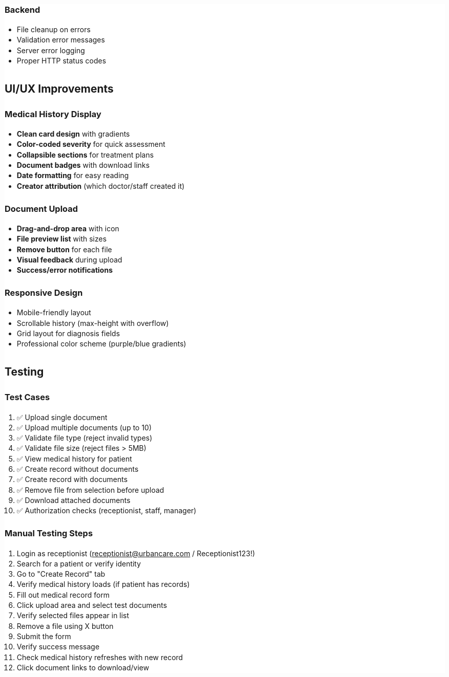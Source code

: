 ### Backend
- File cleanup on errors
- Validation error messages
- Server error logging
- Proper HTTP status codes

## UI/UX Improvements

### Medical History Display
- **Clean card design** with gradients
- **Color-coded severity** for quick assessment
- **Collapsible sections** for treatment plans
- **Document badges** with download links
- **Date formatting** for easy reading
- **Creator attribution** (which doctor/staff created it)

### Document Upload
- **Drag-and-drop area** with icon
- **File preview list** with sizes
- **Remove button** for each file
- **Visual feedback** during upload
- **Success/error notifications**

### Responsive Design
- Mobile-friendly layout
- Scrollable history (max-height with overflow)
- Grid layout for diagnosis fields
- Professional color scheme (purple/blue gradients)

## Testing

### Test Cases
1. ✅ Upload single document
2. ✅ Upload multiple documents (up to 10)
3. ✅ Validate file type (reject invalid types)
4. ✅ Validate file size (reject files > 5MB)
5. ✅ View medical history for patient
6. ✅ Create record without documents
7. ✅ Create record with documents
8. ✅ Remove file from selection before upload
9. ✅ Download attached documents
10. ✅ Authorization checks (receptionist, staff, manager)

### Manual Testing Steps
1. Login as receptionist (receptionist@urbancare.com / Receptionist123!)
2. Search for a patient or verify identity
3. Go to "Create Record" tab
4. Verify medical history loads (if patient has records)
5. Fill out medical record form
6. Click upload area and select test documents
7. Verify selected files appear in list
8. Remove a file using X button
9. Submit the form
10. Verify success message
11. Check medical history refreshes with new record
12. Click document links to download/view

